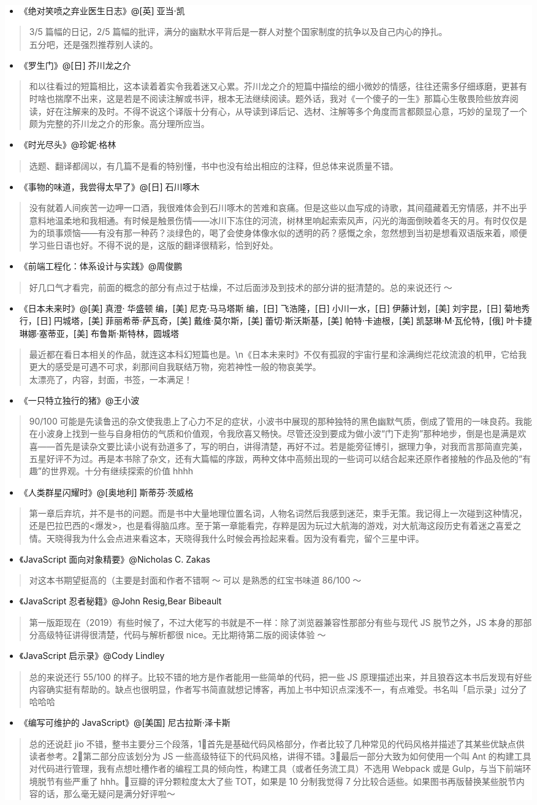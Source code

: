 * 《绝对笑喷之弃业医生日志》@[英] 亚当·凯

> 3/5 篇幅的日记，2/5 篇幅的批评，满分的幽默水平背后是一群人对整个国家制度的抗争以及自己内心的挣扎。
> <br/>
> 五分吧，还是强烈推荐别人读的。

* 《罗生门》@[日] 芥川龙之介

> 和以往看过的短篇相比，这本读着着实令我着迷又心累。芥川龙之介的短篇中描绘的细小微妙的情感，往往还需多仔细琢磨，更甚有时啥也揣摩不出来，这是若是不阅读注解或书评，根本无法继续阅读。题外话，我对《一个傻子的一生》那篇心生敬畏险些放弃阅读，好在注解来的及时。不得不说这个译版十分有心，从导读到译后记、选材、注解等多个角度而言都颇显心意，巧妙的呈现了一个颇为完整的芥川龙之介的形象。高分理所应当。

* 《时光尽头》@珍妮·格林

> 选题、翻译都阔以，有几篇不是看的特别懂，书中也没有给出相应的注释，但总体来说质量不错。

* 《事物的味道，我尝得太早了》@[日] 石川啄木

> 没有就着人间疾苦一边呷一口酒，我很难体会到石川啄木的苦难和哀痛。但是这些以血写成的诗歌，其间蕴藏着无穷情感，并不出乎意料地温柔地和我相通。有时候是触景伤情——冰川下冻住的河流，树林里响起索索风声，闪光的海面倒映着冬天的月。有时仅仅是为的琐事烦恼——有没有那一种药？淡绿色的，喝了会使身体像水似的透明的药？感慨之余，忽然想到当初是想看双语版来着，顺便学习些日语也好。不得不说的是，这版的翻译很精彩，恰到好处。

* 《前端工程化：体系设计与实践》@周俊鹏

> 好几口气才看完，前面的概念的部分有点过于枯燥，不过后面涉及到技术的部分讲的挺清楚的。总的来说还行 ～

* 《日本未来时》@[美] 真澄· 华盛顿 编，[美] 尼克·马马塔斯 编，[日] 飞浩隆，[日] 小川一水，[日] 伊藤计划，[美] 刘宇昆，[日] 菊地秀行，[日] 円城塔，[美] 菲丽希蒂·萨瓦奇，[美] 戴维·莫尔斯，[美] 蕾切·斯沃斯基，[美] 帕特·卡迪根，[美] 凯瑟琳·M·瓦伦特，[俄] 叶卡捷琳娜·塞蒂亚，[美] 布鲁斯·斯特林，圆城塔

> 最近都在看日本相关的作品，就连这本科幻短篇也是。\n《日本未来时》不仅有孤寂的宇宙行星和涂满绚烂花纹流浪的机甲，它给我更大的感受是可遇不可求，刹那间自我联结万物，宛若神性一般的物哀美学。
> <br/>
> 太漂亮了，内容，封面，书签，一本满足！

* 《一只特立独行的猪》@王小波

> 90/100 可能是先读鲁迅的杂文使我患上了心力不足的症状，小波书中展现的那种独特的黑色幽默气质，倒成了管用的一味良药。我能在小波身上找到一些与自身相仿的气质和价值观，令我欣喜又畅快。尽管还没到要成为做小波“门下走狗”那种地步，倒是也是满是欢喜——首先是读杂文要比读小说有劲道多了，写的明白，讲得清楚，再好不过。若是能旁征博引，据理力争，对我而言那简直完美，五星好评不为过。再是本书除了杂文，还有大篇幅的序跋，两种文体中高频出现的一些词可以结合起来还原作者接触的作品及他的“有趣”的世界观。十分有继续探索的价值 hhhh

* 《人类群星闪耀时》@[奥地利] 斯蒂芬·茨威格

> 第一章后弃坑，并不是书的问题。而是书中大量地理位置名词，人物名词然后我感到迷茫，束手无策。我记得上一次碰到这种情况，还是巴拉巴西的<爆发>，也是看得脑瓜疼。至于第一章能看完，存粹是因为玩过大航海的游戏，对大航海这段历史有着迷之喜爱之情。天晓得我为什么会点进来看这本，天晓得我什么时候会再捡起来看。因为没有看完，留个三星中评。

* 《JavaScript 面向对象精要》@Nicholas C. Zakas

> 对这本书期望挺高的（主要是封面和作者不错啊 ～ 可以 是熟悉的红宝书味道 86/100 ～

* 《JavaScript 忍者秘籍》@John Resig,Bear Bibeault

> 第一版距现在（2019）有些时候了，不过大佬写的书就是不一样：除了浏览器兼容性那部分有些与现代 JS 脱节之外，JS 本身的那部分高级特征讲得很清楚，代码与解析都很 nice。无比期待第二版的阅读体验 ～

* 《JavaScript 启示录》@Cody Lindley

> 总的来说还行 55/100 的样子。比较不错的地方是作者能用一些简单的代码，把一些 JS 原理描述出来，并且狼吞这本书后发现有好些内容确实挺有帮助的。缺点也很明显，作者写书简直就想记博客，再加上书中知识点深浅不一，有点难受。书名叫「启示录」过分了哈哈哈

* 《编写可维护的 JavaScript》@[美国] 尼古拉斯·泽卡斯

> 总的还说赶 jio 不错，整书主要分三个段落，1⃣️首先是基础代码风格部分，作者比较了几种常见的代码风格并描述了其某些优缺点供读者参考。2⃣️第二部分应该划分为 JS 一些高级特征下的代码风格，讲得不错。3⃣️最后一部分大致为如何使用一个叫 Ant 的构建工具对代码进行管理，我有点想吐槽作者的编程工具的倾向性，构建工具（或者任务流工具）不选用 Webpack 或是 Gulp，与当下前端环境脱节有些严重了 hhh。🌟豆瓣的评分颗粒度太大了些 TOT，如果是 10 分制我觉得 7 分比较合适些。如果图书再版替换某些脱节内容的话，那么毫无疑问是满分好评啦～
